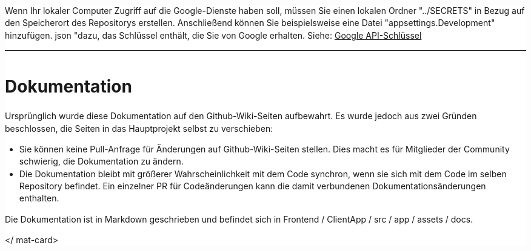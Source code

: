 <p> Wenn Ihr lokaler Computer Zugriff auf die Google-Dienste haben soll, müssen Sie einen lokalen Ordner "../SECRETS" in Bezug auf den Speicherort des Repositorys erstellen. Anschließend können Sie beispielsweise eine Datei "appsettings.Development" hinzufügen. json "dazu, das Schlüssel enthält, die Sie von Google erhalten. Siehe: <a href="home#google-api-keys">Google API-Schlüssel</a> </p>
<hr /><h1> Dokumentation </h1>
<p> Ursprünglich wurde diese Dokumentation auf den Github-Wiki-Seiten aufbewahrt. Es wurde jedoch aus zwei Gründen beschlossen, die Seiten in das Hauptprojekt selbst zu verschieben: </p>

<ul>
<li> Sie können keine Pull-Anfrage für Änderungen auf Github-Wiki-Seiten stellen. Dies macht es für Mitglieder der Community schwierig, die Dokumentation zu ändern. </li>
<li> Die Dokumentation bleibt mit größerer Wahrscheinlichkeit mit dem Code synchron, wenn sie sich mit dem Code im selben Repository befindet. Ein einzelner PR für Codeänderungen kann die damit verbundenen Dokumentationsänderungen enthalten. </li>
</ul>
<p> Die Dokumentation ist in Markdown geschrieben und befindet sich in Frontend / ClientApp / src / app / assets / docs. </p>

</markdown>

<p> &lt;/ mat-card&gt; </p>
